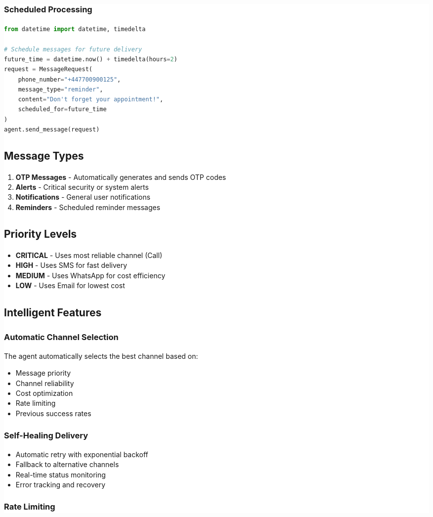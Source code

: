 ### Scheduled Processing

```python
from datetime import datetime, timedelta

# Schedule messages for future delivery
future_time = datetime.now() + timedelta(hours=2)
request = MessageRequest(
    phone_number="+447700900125",
    message_type="reminder",
    content="Don't forget your appointment!",
    scheduled_for=future_time
)
agent.send_message(request)
```

## Message Types

1. **OTP Messages** - Automatically generates and sends OTP codes
2. **Alerts** - Critical security or system alerts
3. **Notifications** - General user notifications
4. **Reminders** - Scheduled reminder messages

## Priority Levels

- **CRITICAL** - Uses most reliable channel (Call)
- **HIGH** - Uses SMS for fast delivery
- **MEDIUM** - Uses WhatsApp for cost efficiency
- **LOW** - Uses Email for lowest cost

## Intelligent Features

### Automatic Channel Selection

The agent automatically selects the best channel based on:

- Message priority
- Channel reliability
- Cost optimization
- Rate limiting
- Previous success rates

### Self-Healing Delivery

- Automatic retry with exponential backoff
- Fallback to alternative channels
- Real-time status monitoring
- Error tracking and recovery

### Rate Limiting
